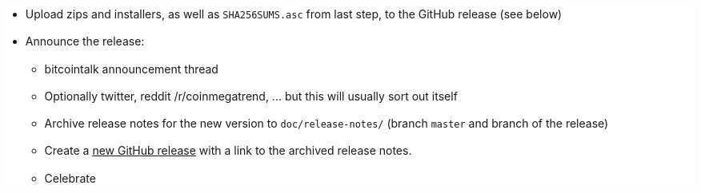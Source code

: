 - Upload zips and installers, as well as `SHA256SUMS.asc` from last step, to the GitHub release (see below)

- Announce the release:

  - bitcointalk announcement thread

  - Optionally twitter, reddit /r/coinmegatrend, ... but this will usually sort out itself

  - Archive release notes for the new version to `doc/release-notes/` (branch `master` and branch of the release)

  - Create a [new GitHub release](https://github.com/eastcoastcrypto/coinmegatrend/releases/new) with a link to the archived release notes.

  - Celebrate
